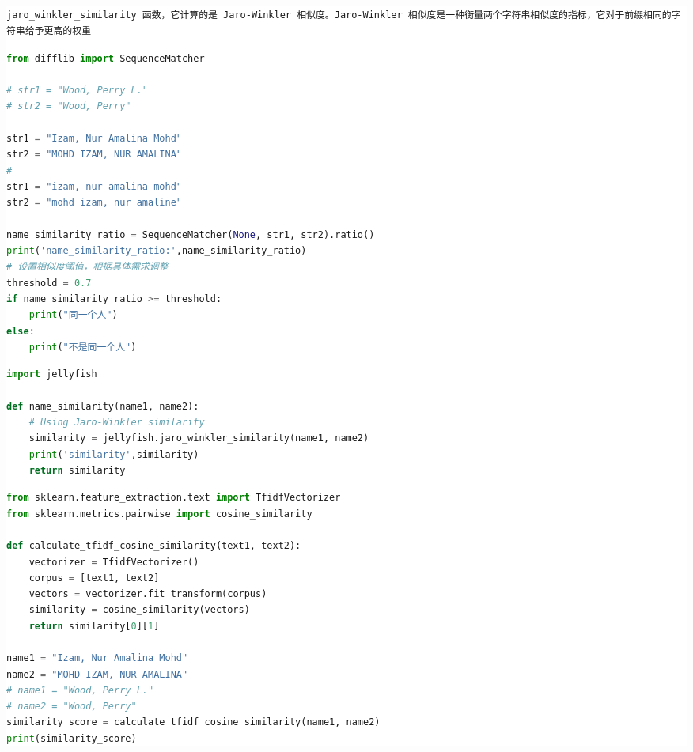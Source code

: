 ```
jaro_winkler_similarity 函数，它计算的是 Jaro-Winkler 相似度。Jaro-Winkler 相似度是一种衡量两个字符串相似度的指标，它对于前缀相同的字符串给予更高的权重

```



```python
from difflib import SequenceMatcher

# str1 = "Wood, Perry L."
# str2 = "Wood, Perry"

str1 = "Izam, Nur Amalina Mohd"
str2 = "MOHD IZAM, NUR AMALINA"
#
str1 = "izam, nur amalina mohd"
str2 = "mohd izam, nur amaline"

name_similarity_ratio = SequenceMatcher(None, str1, str2).ratio()
print('name_similarity_ratio:',name_similarity_ratio)
# 设置相似度阈值，根据具体需求调整
threshold = 0.7
if name_similarity_ratio >= threshold:
    print("同一个人")
else:
    print("不是同一个人")
```







```python
import jellyfish

def name_similarity(name1, name2):
    # Using Jaro-Winkler similarity
    similarity = jellyfish.jaro_winkler_similarity(name1, name2)
    print('similarity',similarity)
    return similarity
```





```python
from sklearn.feature_extraction.text import TfidfVectorizer
from sklearn.metrics.pairwise import cosine_similarity

def calculate_tfidf_cosine_similarity(text1, text2):
    vectorizer = TfidfVectorizer()
    corpus = [text1, text2]
    vectors = vectorizer.fit_transform(corpus)
    similarity = cosine_similarity(vectors)
    return similarity[0][1]

name1 = "Izam, Nur Amalina Mohd"
name2 = "MOHD IZAM, NUR AMALINA"
# name1 = "Wood, Perry L."
# name2 = "Wood, Perry"
similarity_score = calculate_tfidf_cosine_similarity(name1, name2)
print(similarity_score)
```
